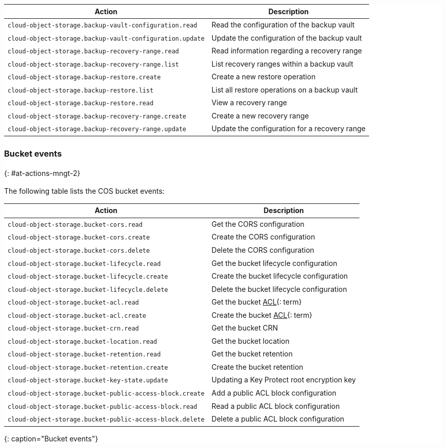 


| Action                                               | Description                                      |
| ---------------------------------------------------- | ------------------------------------------------ |
| `cloud-object-storage.backup-vault-configuration.read`   | Read the configuration of the backup vault    | 
| `cloud-object-storage.backup-vault-configuration.update` | Update the configuration of the backup vault  | 
| `cloud-object-storage.backup-recovery-range.read`        | Read information regarding a recovery range   | 
| `cloud-object-storage.backup-recovery-range.list`        | List recovery ranges within a backup vault    | 
| `cloud-object-storage.backup-restore.create`             | Create a new restore operation                | 
| `cloud-object-storage.backup-restore.list`               | List all restore operations on a backup vault | 
| `cloud-object-storage.backup-restore.read`               | View a recovery range                         | 
| `cloud-object-storage.backup-recovery-range.create`      | Create a new recovery range                   | 
| `cloud-object-storage.backup-recovery-range.update`      | Update the configuration for a recovery range | 



### Bucket events
{: #at-actions-mngt-2}

The following table lists the COS bucket events:

| Action                                                   | Description                                |
| -------------------------------------------------------- | ------------------------------------------ |
| `cloud-object-storage.bucket-cors.read`                  | Get the CORS configuration                 |
| `cloud-object-storage.bucket-cors.create`                | Create the CORS configuration              |
| `cloud-object-storage.bucket-cors.delete`                | Delete the CORS configuration              |
| `cloud-object-storage.bucket-lifecycle.read`             | Get the bucket lifecycle configuration     |
| `cloud-object-storage.bucket-lifecycle.create`           | Create the bucket lifecycle configuration  |
| `cloud-object-storage.bucket-lifecycle.delete`           | Delete the bucket lifecycle configuration  |
| `cloud-object-storage.bucket-acl.read`                   | Get the bucket [ACL](#x2012793){: term}    |
| `cloud-object-storage.bucket-acl.create`                 | Create the bucket [ACL](#x2012793){: term} |
| `cloud-object-storage.bucket-crn.read`                   | Get the bucket CRN                         |
| `cloud-object-storage.bucket-location.read`              | Get the bucket location                    |
| `cloud-object-storage.bucket-retention.read`             | Get the bucket retention                   |
| `cloud-object-storage.bucket-retention.create`           | Create the bucket retention                |
| `cloud-object-storage.bucket-key-state.update`           | Updating a Key Protect root encryption key |
| `cloud-object-storage.bucket-public-access-block.create` | Add a public ACL block configuration       |
| `cloud-object-storage.bucket-public-access-block.read`   | Read a public ACL block configuration      |
| `cloud-object-storage.bucket-public-access-block.delete` | Delete a public ACL block configuration    |
{: caption="Bucket events"}
